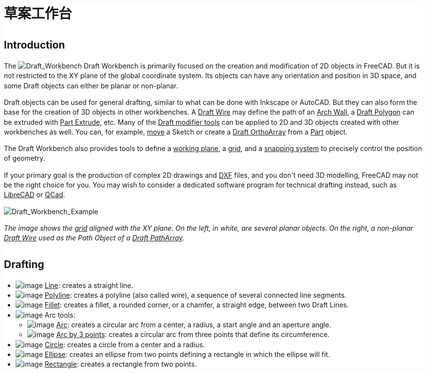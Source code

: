 # 草案工作台

## Introduction

The ![Draft_Workbench](https://github.com/FreeCAD/FreeCAD-documentation-docusaurus/assets/100439627/5d41c04c-6df5-4d78-8856-0459c168cd98) Draft Workbench is primarily focused on the creation and modification of 2D objects in FreeCAD. But it is not restricted to the XY plane of the global coordinate system. Its objects can have any orientation and position in 3D space, and some Draft objects can either be planar or non-planar.

Draft objects can be used for general drafting, similar to what can be done with Inkscape or AutoCAD. But they can also form the base for the creation of 3D objects in other workbenches. A [Draft Wire](https://wiki.freecad.org/Draft_Wire) may define the path of an [Arch Wall](https://wiki.freecad.org/Arch_Wall), a [Draft Polygon](https://wiki.freecad.org/Draft_Polygon) can be extruded with [Part Extrude](https://wiki.freecad.org/Part_Extrude), etc. Many of the [Draft modifier tools](https://wiki.freecad.org/Draft_Workbench#Modification) can be applied to 2D and 3D objects created with other workbenches as well. You can, for example, [move](https://wiki.freecad.org/Draft_Move) a Sketch or create a [Draft OrthoArray](https://wiki.freecad.org/Draft_OrthoArray) from a [Part](https://wiki.freecad.org/Part_Workbench) object.

The Draft Workbench also provides tools to define a [working plane](https://wiki.freecad.org/Draft_SelectPlane), a [grid](https://wiki.freecad.org/Draft_Snap_Grid), and a [snapping system](https://wiki.freecad.org/Draft_Snap) to precisely control the position of geometry.

If your primary goal is the production of complex 2D drawings and [DXF](https://wiki.freecad.org/DXF) files, and you don't need 3D modelling, FreeCAD may not be the right choice for you. You may wish to consider a dedicated software program for technical drafting instead, such as [LibreCAD](https://en.wikipedia.org/wiki/LibreCAD) or [QCad](https://en.wikipedia.org/wiki/QCad).

![Draft_Workbench_Example](https://github.com/FreeCAD/FreeCAD-documentation-docusaurus/assets/100439627/8f4c2dae-96b0-4ab0-935e-03a9cb1e5c25)

_The image shows the [grid](https://wiki.freecad.org/Draft_Snap_Grid) aligned with the XY plane.
On the left, in white, are several planar objects.
On the right, a non-planar [Draft Wire](https://wiki.freecad.org/Draft_Wire) used as the Path Object of a [Draft PathArray](https://wiki.freecad.org/Draft_PathArray)._

## Drafting

- ![image](https://github.com/FreeCAD/FreeCAD-documentation-docusaurus/assets/100439627/eb1eceb7-5ce6-41c2-9509-3c257163c1e1) [Line](https://wiki.freecad.org/Draft_Line): creates a straight line.
- ![image](https://github.com/FreeCAD/FreeCAD-documentation-docusaurus/assets/100439627/06a50946-696b-45ba-8dc5-90108aaf083a) [Polyline](https://wiki.freecad.org/Draft_Wire): creates a polyline (also called wire), a sequence of several connected line segments.
- ![image](https://github.com/FreeCAD/FreeCAD-documentation-docusaurus/assets/100439627/17e62e8e-19cb-4b4d-8b9b-9926cfb9fc30) [Fillet](https://wiki.freecad.org/Draft_Fillet): creates a fillet, a rounded corner, or a chamfer, a straight edge, between two Draft Lines.
- ![image](https://github.com/FreeCAD/FreeCAD-documentation-docusaurus/assets/100439627/0319da6a-9e24-4c44-b7c2-a0438f9a71f6) Arc tools:
  - ![image](https://github.com/FreeCAD/FreeCAD-documentation-docusaurus/assets/100439627/7beed0fd-5fc1-43dc-8f86-e1d578e3e13b) [Arc](https://wiki.freecad.org/Draft_Arc): creates a circular arc from a center, a radius, a start angle and an aperture angle.
  - ![image](https://github.com/FreeCAD/FreeCAD-documentation-docusaurus/assets/100439627/c077f5c8-77ee-4195-b4dd-f1ce3f179b38) [Arc by 3 points](https://wiki.freecad.org/Draft_Arc_3Points): creates a circular arc from three points that define its circumference.
- ![image](https://github.com/FreeCAD/FreeCAD-documentation-docusaurus/assets/100439627/70c8daf4-c11f-4b70-a810-5cde1d6d872b) [Circle](https://wiki.freecad.org/Draft_Circle): creates a circle from a center and a radius.
- ![image](https://github.com/FreeCAD/FreeCAD-documentation-docusaurus/assets/100439627/13606179-e04f-4922-9fea-00e4f52e3b58) [Ellipse](https://wiki.freecad.org/Draft_Ellipse): creates an ellipse from two points defining a rectangle in which the ellipse will fit.
- ![image](https://github.com/FreeCAD/FreeCAD-documentation-docusaurus/assets/100439627/b564ac79-2263-4780-813b-4324f42d119a) [Rectangle](https://wiki.freecad.org/Draft_Rectangle): creates a rectangle from two points.